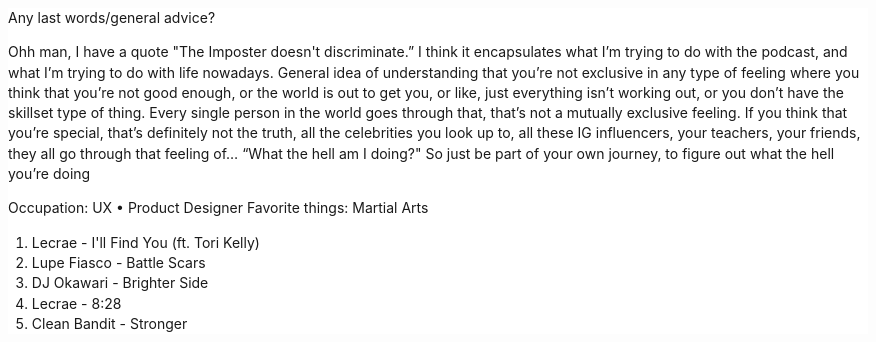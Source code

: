 Any last words/general advice?

Ohh man, I have a quote "The Imposter doesn't discriminate.” I think it encapsulates what I’m trying to do with the podcast, and what I’m trying to do with life nowadays. General idea of understanding that you’re not exclusive in any type of feeling where you think that you’re not good enough, or the world is out to get you, or like, just everything isn’t working out, or you don’t have the skillset type of thing. Every single person in the world goes through that, that’s not a mutually exclusive feeling. If you think that you’re special, that’s definitely not the truth, all the celebrities you look up to, all these IG influencers, your teachers, your friends, they all go through that feeling of… “What the hell am I doing?" So just be part of your own journey, to figure out what the hell you’re doing

Occupation: UX • Product Designer
Favorite things: Martial Arts


1. Lecrae - I'll Find You (ft. Tori Kelly)
2. Lupe Fiasco - Battle Scars
3. DJ Okawari - Brighter Side
4. Lecrae - 8:28
5. Clean Bandit - Stronger
